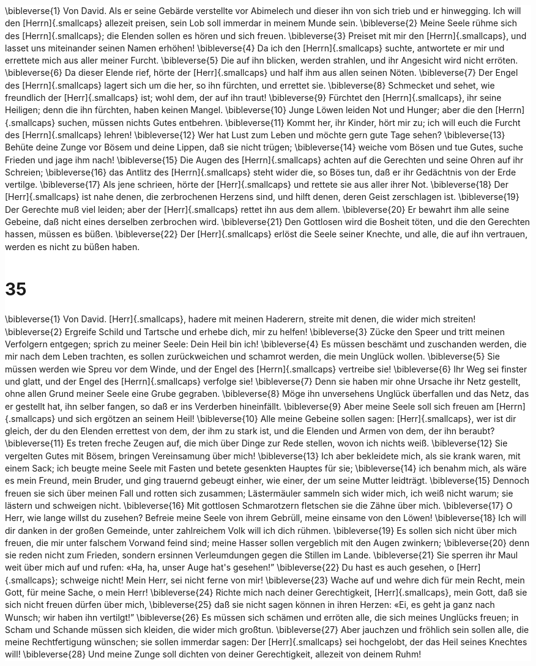 \bibleverse{1} Von David. Als er seine Gebärde verstellte vor Abimelech und dieser ihn von sich trieb und er hinwegging. Ich will den [Herrn]{.smallcaps} allezeit preisen, sein Lob soll immerdar in meinem Munde sein. \bibleverse{2} Meine Seele rühme sich des [Herrn]{.smallcaps}; die Elenden sollen es hören und sich freuen. \bibleverse{3} Preiset mit mir den [Herrn]{.smallcaps}, und lasset uns miteinander seinen Namen erhöhen! \bibleverse{4} Da ich den [Herrn]{.smallcaps} suchte, antwortete er mir und errettete mich aus aller meiner Furcht. \bibleverse{5} Die auf ihn blicken, werden strahlen, und ihr Angesicht wird nicht erröten. \bibleverse{6} Da dieser Elende rief, hörte der [Herr]{.smallcaps} und half ihm aus allen seinen Nöten. \bibleverse{7} Der Engel des [Herrn]{.smallcaps} lagert sich um die her, so ihn fürchten, und errettet sie. \bibleverse{8} Schmecket und sehet, wie freundlich der [Herr]{.smallcaps} ist; wohl dem, der auf ihn traut! \bibleverse{9} Fürchtet den [Herrn]{.smallcaps}, ihr seine Heiligen; denn die ihn fürchten, haben keinen Mangel. \bibleverse{10} Junge Löwen leiden Not und Hunger; aber die den [Herrn]{.smallcaps} suchen, müssen nichts Gutes entbehren. \bibleverse{11} Kommt her, ihr Kinder, hört mir zu; ich will euch die Furcht des [Herrn]{.smallcaps} lehren! \bibleverse{12} Wer hat Lust zum Leben und möchte gern gute Tage sehen? \bibleverse{13} Behüte deine Zunge vor Bösem und deine Lippen, daß sie nicht trügen; \bibleverse{14} weiche vom Bösen und tue Gutes, suche Frieden und jage ihm nach! \bibleverse{15} Die Augen des [Herrn]{.smallcaps} achten auf die Gerechten und seine Ohren auf ihr Schreien; \bibleverse{16} das Antlitz des [Herrn]{.smallcaps} steht wider die, so Böses tun, daß er ihr Gedächtnis von der Erde vertilge. \bibleverse{17} Als jene schrieen, hörte der [Herr]{.smallcaps} und rettete sie aus aller ihrer Not. \bibleverse{18} Der [Herr]{.smallcaps} ist nahe denen, die zerbrochenen Herzens sind, und hilft denen, deren Geist zerschlagen ist. \bibleverse{19} Der Gerechte muß viel leiden; aber der [Herr]{.smallcaps} rettet ihn aus dem allem. \bibleverse{20} Er bewahrt ihm alle seine Gebeine, daß nicht eines derselben zerbrochen wird. \bibleverse{21} Den Gottlosen wird die Bosheit töten, und die den Gerechten hassen, müssen es büßen. \bibleverse{22} Der [Herr]{.smallcaps} erlöst die Seele seiner Knechte, und alle, die auf ihn vertrauen, werden es nicht zu büßen haben. 

# 35 
\bibleverse{1} Von David. [Herr]{.smallcaps}, hadere mit meinen Haderern, streite mit denen, die wider mich streiten! \bibleverse{2} Ergreife Schild und Tartsche und erhebe dich, mir zu helfen! \bibleverse{3} Zücke den Speer und tritt meinen Verfolgern entgegen; sprich zu meiner Seele: Dein Heil bin ich! \bibleverse{4} Es müssen beschämt und zuschanden werden, die mir nach dem Leben trachten, es sollen zurückweichen und schamrot werden, die mein Unglück wollen. \bibleverse{5} Sie müssen werden wie Spreu vor dem Winde, und der Engel des [Herrn]{.smallcaps} vertreibe sie! \bibleverse{6} Ihr Weg sei finster und glatt, und der Engel des [Herrn]{.smallcaps} verfolge sie! \bibleverse{7} Denn sie haben mir ohne Ursache ihr Netz gestellt, ohne allen Grund meiner Seele eine Grube gegraben. \bibleverse{8} Möge ihn unversehens Unglück überfallen und das Netz, das er gestellt hat, ihn selber fangen, so daß er ins Verderben hineinfällt. \bibleverse{9} Aber meine Seele soll sich freuen am [Herrn]{.smallcaps} und sich ergötzen an seinem Heil! \bibleverse{10} Alle meine Gebeine sollen sagen: [Herr]{.smallcaps}, wer ist dir gleich, der du den Elenden errettest von dem, der ihm zu stark ist, und die Elenden und Armen von dem, der ihn beraubt? \bibleverse{11} Es treten freche Zeugen auf, die mich über Dinge zur Rede stellen, wovon ich nichts weiß. \bibleverse{12} Sie vergelten Gutes mit Bösem, bringen Vereinsamung über mich! \bibleverse{13} Ich aber bekleidete mich, als sie krank waren, mit einem Sack; ich beugte meine Seele mit Fasten und betete gesenkten Hauptes für sie; \bibleverse{14} ich benahm mich, als wäre es mein Freund, mein Bruder, und ging trauernd gebeugt einher, wie einer, der um seine Mutter leidträgt. \bibleverse{15} Dennoch freuen sie sich über meinen Fall und rotten sich zusammen; Lästermäuler sammeln sich wider mich, ich weiß nicht warum; sie lästern und schweigen nicht. \bibleverse{16} Mit gottlosen Schmarotzern fletschen sie die Zähne über mich. \bibleverse{17} O Herr, wie lange willst du zusehen? Befreie meine Seele von ihrem Gebrüll, meine einsame von den Löwen! \bibleverse{18} Ich will dir danken in der großen Gemeinde, unter zahlreichem Volk will ich dich rühmen. \bibleverse{19} Es sollen sich nicht über mich freuen, die mir unter falschem Vorwand feind sind; meine Hasser sollen vergeblich mit den Augen zwinkern; \bibleverse{20} denn sie reden nicht zum Frieden, sondern ersinnen Verleumdungen gegen die Stillen im Lande. \bibleverse{21} Sie sperren ihr Maul weit über mich auf und rufen: «Ha, ha, unser Auge hat's gesehen!” \bibleverse{22} Du hast es auch gesehen, o [Herr]{.smallcaps}; schweige nicht! Mein Herr, sei nicht ferne von mir! \bibleverse{23} Wache auf und wehre dich für mein Recht, mein Gott, für meine Sache, o mein Herr! \bibleverse{24} Richte mich nach deiner Gerechtigkeit, [Herr]{.smallcaps}, mein Gott, daß sie sich nicht freuen dürfen über mich, \bibleverse{25} daß sie nicht sagen können in ihren Herzen: «Ei, es geht ja ganz nach Wunsch; wir haben ihn vertilgt!” \bibleverse{26} Es müssen sich schämen und erröten alle, die sich meines Unglücks freuen; in Scham und Schande müssen sich kleiden, die wider mich großtun. \bibleverse{27} Aber jauchzen und fröhlich sein sollen alle, die meine Rechtfertigung wünschen; sie sollen immerdar sagen: Der [Herr]{.smallcaps} sei hochgelobt, der das Heil seines Knechtes will! \bibleverse{28} Und meine Zunge soll dichten von deiner Gerechtigkeit, allezeit von deinem Ruhm! 
